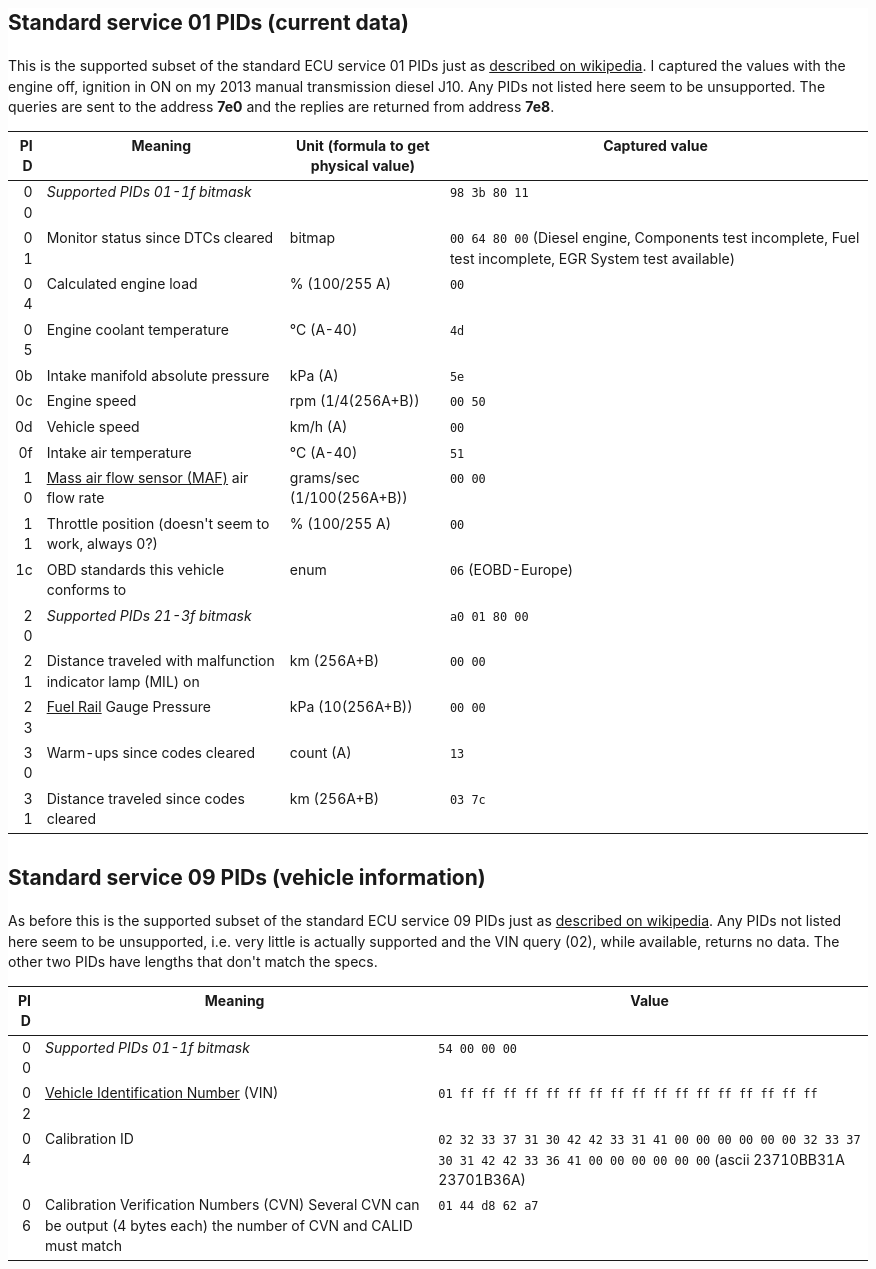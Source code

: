 ## Standard service 01 PIDs (current data)

This is the supported subset of the standard ECU service 01 PIDs just as [described on wikipedia](https://en.wikipedia.org/wiki/OBD-II_PIDs#Service_01).  I captured the values with the engine off, ignition in ON on my 2013 manual transmission diesel J10.  Any PIDs not listed here seem to be unsupported.  The queries are sent to the address **7e0** and the replies are returned from address **7e8**.

| PID | Meaning | Unit (formula to get physical value) | Captured value |
| --: | --- | --- | --- |
| 00 | _Supported PIDs 01-1f bitmask_ || `98 3b 80 11` |
| 01 | Monitor status since DTCs cleared | bitmap | `00 64 80 00` (Diesel engine, Components test incomplete, Fuel test incomplete, EGR System test available) |
| 04 | Calculated engine load | % (100/255 A) | `00` |
| 05 | Engine coolant temperature | °C (A-40) | `4d` |
| 0b | Intake manifold absolute pressure | kPa (A) | `5e` |
| 0c | Engine speed | rpm (1/4(256A+B)) | `00 50` |
| 0d | Vehicle speed | km/h (A) | `00` |
| 0f | Intake air temperature | °C (A-40) | `51` |
| 10 | [Mass air flow sensor (MAF)](https://en.wikipedia.org/wiki/Mass_airflow_sensor) air flow rate | grams/sec (1/100(256A+B)) | `00 00` |
| 11 | Throttle position (doesn't seem to work, always 0?) | % (100/255 A) | `00` |
| 1c | OBD standards this vehicle conforms to | enum | `06` (EOBD-Europe) |
| 20 | _Supported PIDs 21-3f bitmask_ || `a0 01 80 00` |
| 21 | Distance traveled with malfunction indicator lamp (MIL) on | km (256A+B) | `00 00` |
| 23 | [Fuel Rail](https://en.wikipedia.org/wiki/Fuel_rail) Gauge Pressure | kPa (10(256A+B))| `00 00` |
| 30 | Warm-ups since codes cleared | count (A) | `13` |
| 31 | Distance traveled since codes cleared | km (256A+B) | `03 7c` |

## Standard service 09 PIDs (vehicle information)

As before this is the supported subset of the standard ECU service 09 PIDs just as [described on wikipedia](https://en.wikipedia.org/wiki/OBD-II_PIDs#Service_09).  Any PIDs not listed here seem to be unsupported, i.e. very little is actually supported and the VIN query (02), while available, returns no data.  The other two PIDs have lengths that don't match the specs.

| PID | Meaning | Value |
| --: | --- | --- |
| 00 | _Supported PIDs 01-1f bitmask_ | `54 00 00 00` |
| 02 | [Vehicle Identification Number](https://en.wikipedia.org/wiki/Vehicle_Identification_Number) (VIN) | `01 ff ff ff ff ff ff ff ff ff ff ff ff ff ff ff ff ff` |
| 04 | Calibration ID | `02 32 33 37 31 30 42 42 33 31 41 00 00 00 00 00 00 32 33 37 30 31 42 42 33 36 41 00 00 00 00 00 00` (ascii 23710BB31A 23701B36A) |
| 06 | Calibration Verification Numbers (CVN) Several CVN can be output (4 bytes each) the number of CVN and CALID must match | `01 44 d8 62 a7` |
